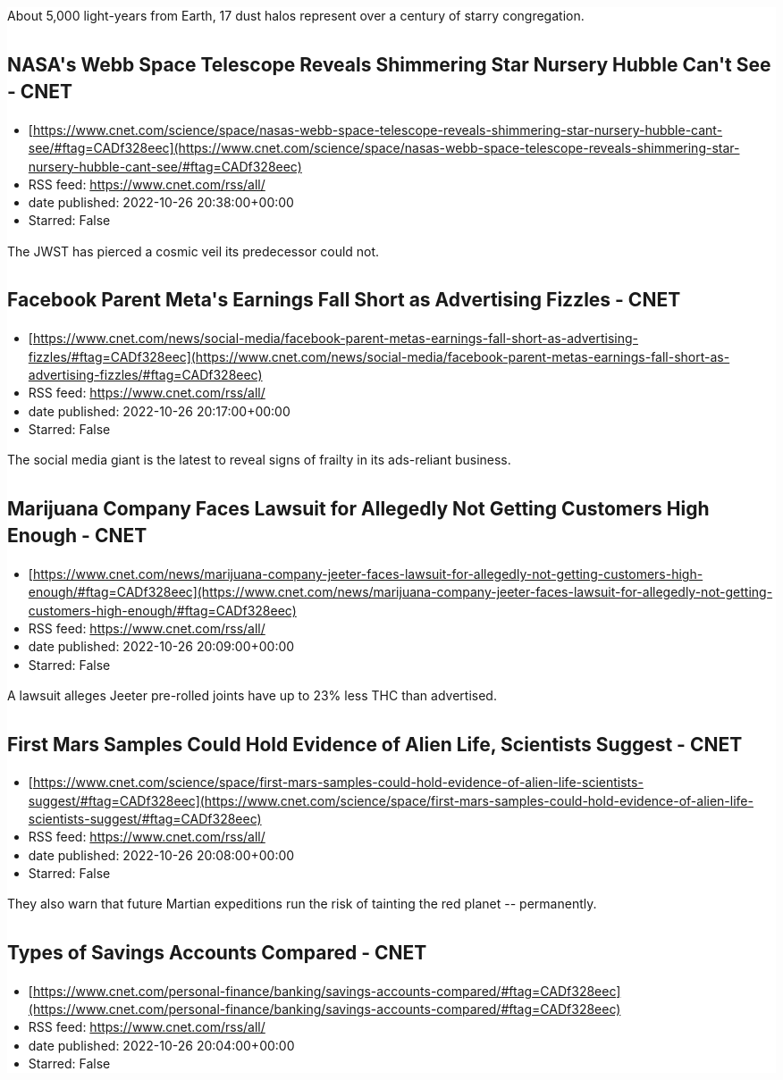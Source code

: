 About 5,000 light-years from Earth, 17 dust halos represent over a century of starry congregation.

## NASA's Webb Space Telescope Reveals Shimmering Star Nursery Hubble Can't See     - CNET
 - [https://www.cnet.com/science/space/nasas-webb-space-telescope-reveals-shimmering-star-nursery-hubble-cant-see/#ftag=CADf328eec](https://www.cnet.com/science/space/nasas-webb-space-telescope-reveals-shimmering-star-nursery-hubble-cant-see/#ftag=CADf328eec)
 - RSS feed: https://www.cnet.com/rss/all/
 - date published: 2022-10-26 20:38:00+00:00
 - Starred: False

The JWST has pierced a cosmic veil its predecessor could not.

## Facebook Parent Meta's Earnings Fall Short as Advertising Fizzles     - CNET
 - [https://www.cnet.com/news/social-media/facebook-parent-metas-earnings-fall-short-as-advertising-fizzles/#ftag=CADf328eec](https://www.cnet.com/news/social-media/facebook-parent-metas-earnings-fall-short-as-advertising-fizzles/#ftag=CADf328eec)
 - RSS feed: https://www.cnet.com/rss/all/
 - date published: 2022-10-26 20:17:00+00:00
 - Starred: False

The social media giant is the latest to reveal signs of frailty in its ads-reliant business.

## Marijuana Company Faces Lawsuit for Allegedly Not Getting Customers High Enough     - CNET
 - [https://www.cnet.com/news/marijuana-company-jeeter-faces-lawsuit-for-allegedly-not-getting-customers-high-enough/#ftag=CADf328eec](https://www.cnet.com/news/marijuana-company-jeeter-faces-lawsuit-for-allegedly-not-getting-customers-high-enough/#ftag=CADf328eec)
 - RSS feed: https://www.cnet.com/rss/all/
 - date published: 2022-10-26 20:09:00+00:00
 - Starred: False

A lawsuit alleges Jeeter pre-rolled joints have up to 23% less THC than advertised.

## First Mars Samples Could Hold Evidence of Alien Life, Scientists Suggest     - CNET
 - [https://www.cnet.com/science/space/first-mars-samples-could-hold-evidence-of-alien-life-scientists-suggest/#ftag=CADf328eec](https://www.cnet.com/science/space/first-mars-samples-could-hold-evidence-of-alien-life-scientists-suggest/#ftag=CADf328eec)
 - RSS feed: https://www.cnet.com/rss/all/
 - date published: 2022-10-26 20:08:00+00:00
 - Starred: False

They also warn that future Martian expeditions run the risk of tainting the red planet -- permanently.

## Types of Savings Accounts Compared     - CNET
 - [https://www.cnet.com/personal-finance/banking/savings-accounts-compared/#ftag=CADf328eec](https://www.cnet.com/personal-finance/banking/savings-accounts-compared/#ftag=CADf328eec)
 - RSS feed: https://www.cnet.com/rss/all/
 - date published: 2022-10-26 20:04:00+00:00
 - Starred: False
